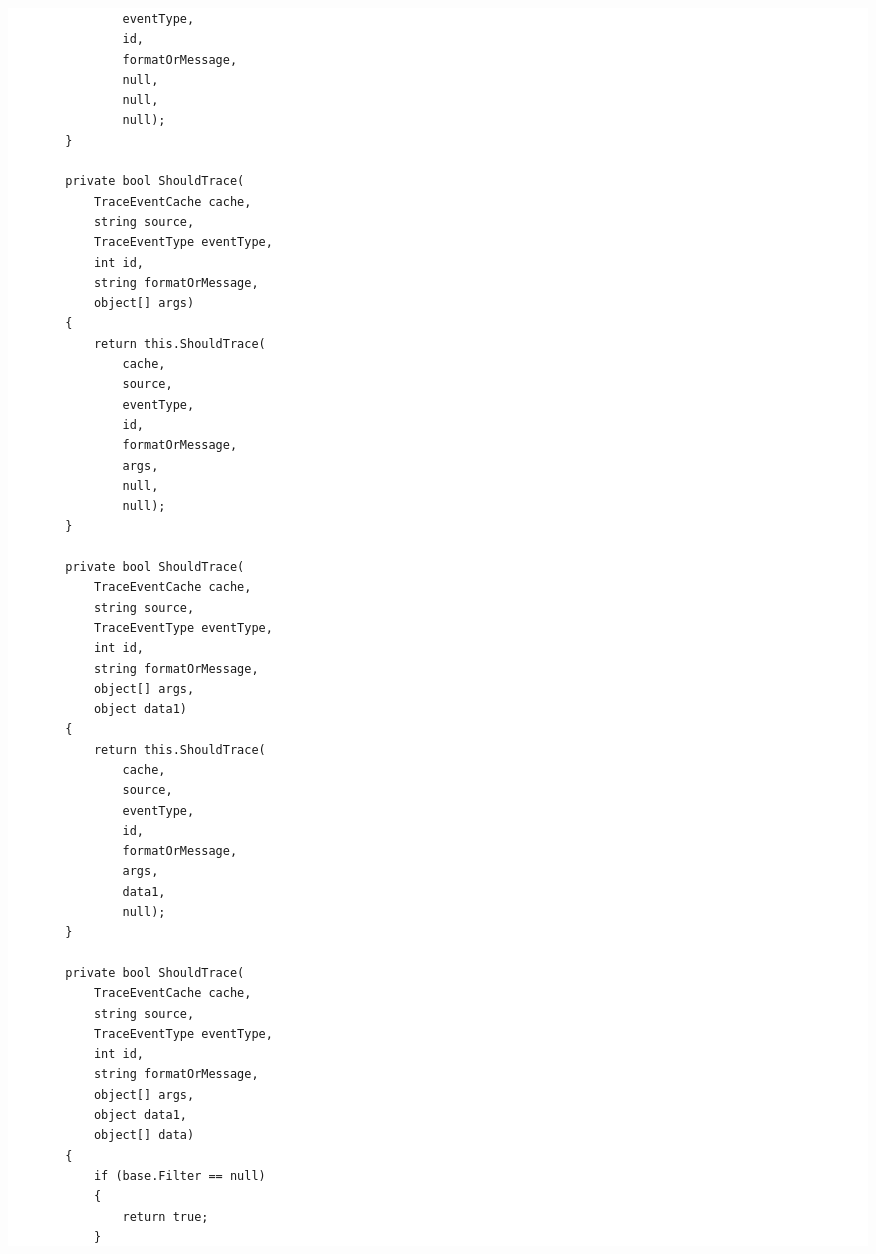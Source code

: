                     eventType,
                    id,
                    formatOrMessage,
                    null,
                    null,
                    null);
            }
    
            private bool ShouldTrace(
                TraceEventCache cache,
                string source,
                TraceEventType eventType,
                int id,
                string formatOrMessage,
                object[] args)
            {
                return this.ShouldTrace(
                    cache,
                    source,
                    eventType,
                    id,
                    formatOrMessage,
                    args,
                    null,
                    null);
            }
    
            private bool ShouldTrace(
                TraceEventCache cache,
                string source,
                TraceEventType eventType,
                int id,
                string formatOrMessage,
                object[] args,
                object data1)
            {
                return this.ShouldTrace(
                    cache,
                    source,
                    eventType,
                    id,
                    formatOrMessage,
                    args,
                    data1,
                    null);
            }
    
            private bool ShouldTrace(
                TraceEventCache cache,
                string source,
                TraceEventType eventType,
                int id,
                string formatOrMessage,
                object[] args,
                object data1,
                object[] data)
            {
                if (base.Filter == null)
                {
                    return true;
                }
    